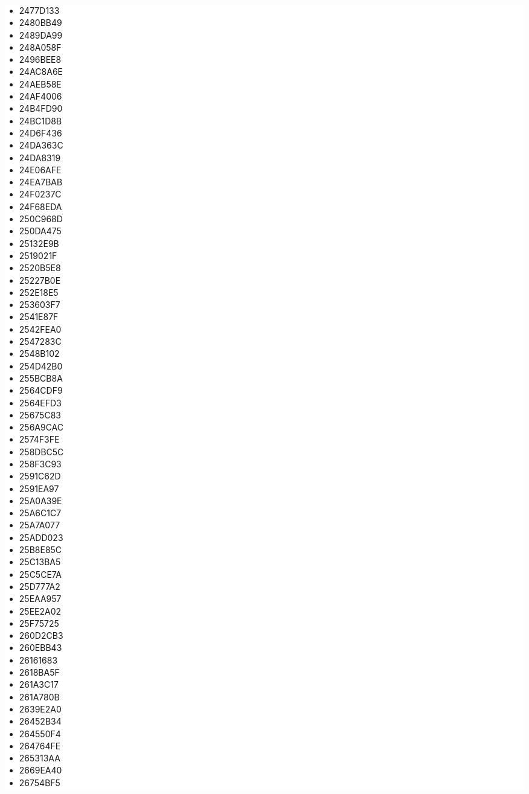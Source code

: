 * 2477D133
* 2480BB49
* 2489DA99
* 248A058F
* 2496BEE8
* 24AC8A6E
* 24AEB58E
* 24AF4006
* 24B4FD90
* 24BC1D8B
* 24D6F436
* 24DA363C
* 24DA8319
* 24E06AFE
* 24EA7BAB
* 24F0237C
* 24F68EDA
* 250C968D
* 250DA475
* 25132E9B
* 2519021F
* 2520B5E8
* 25227B0E
* 252E18E5
* 253603F7
* 2541E87F
* 2542FEA0
* 2547283C
* 2548B102
* 254D42B0
* 255BCB8A
* 2564CDF9
* 2564EFD3
* 25675C83
* 256A9CAC
* 2574F3FE
* 258DBC5C
* 258F3C93
* 2591C62D
* 2591EA97
* 25A0A39E
* 25A6C1C7
* 25A7A077
* 25ADD023
* 25B8E85C
* 25C13BA5
* 25C5CE7A
* 25D777A2
* 25EAA957
* 25EE2A02
* 25F75725
* 260D2CB3
* 260EBB43
* 26161683
* 2618BA5F
* 261A3C17
* 261A780B
* 2639E2A0
* 26452B34
* 264550F4
* 264764FE
* 265313AA
* 2669EA40
* 26754BF5